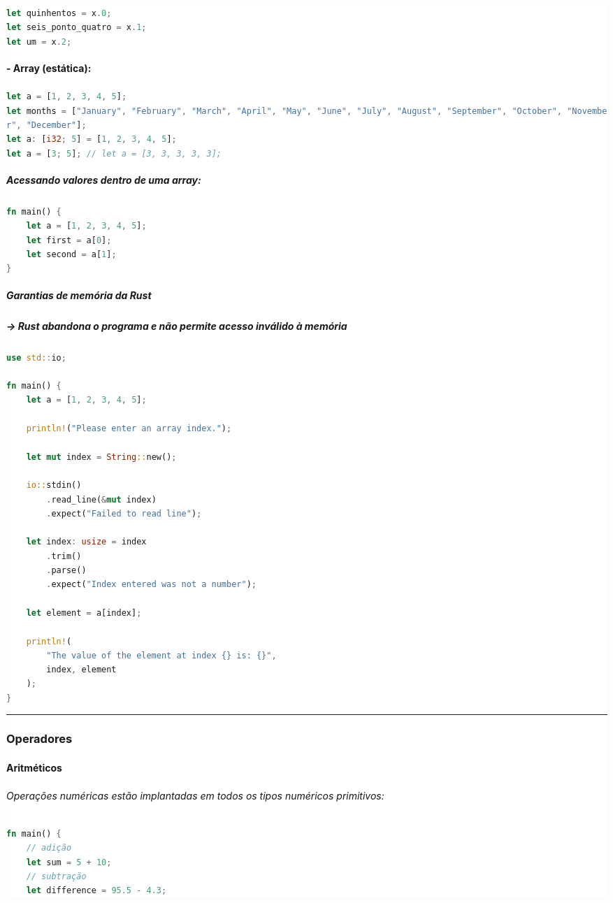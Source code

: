 ```Rust
let quinhentos = x.0;
let seis_ponto_quatro = x.1;
let um = x.2;
```
#### - Array (estática):
```Rust
let a = [1, 2, 3, 4, 5];
let months = ["January", "February", "March", "April", "May", "June", "July", "August", "September", "October", "November", "December"];
let a: [i32; 5] = [1, 2, 3, 4, 5];
let a = [3; 5]; // let a = [3, 3, 3, 3, 3];
```

#####    Acessando valores dentro de uma array:
```Rust
fn main() {
    let a = [1, 2, 3, 4, 5];
    let first = a[0];
    let second = a[1];
}
```
#####   Garantias de memória da Rust
#####   -> Rust abandona o programa e não permite acesso inválido à memória
```Rust
use std::io;

fn main() {
    let a = [1, 2, 3, 4, 5];

    println!("Please enter an array index.");

    let mut index = String::new();

    io::stdin()
        .read_line(&mut index)
        .expect("Failed to read line");

    let index: usize = index
        .trim()
        .parse()
        .expect("Index entered was not a number");

    let element = a[index];

    println!(
        "The value of the element at index {} is: {}",
        index, element
    );
}
```
-----
### Operadores
#### Aritméticos
######   Operações numéricas estão implantadas em todos os tipos numéricos primitivos:
```Rust
fn main() {
    // adição
    let sum = 5 + 10;
    // subtração
    let difference = 95.5 - 4.3;
```